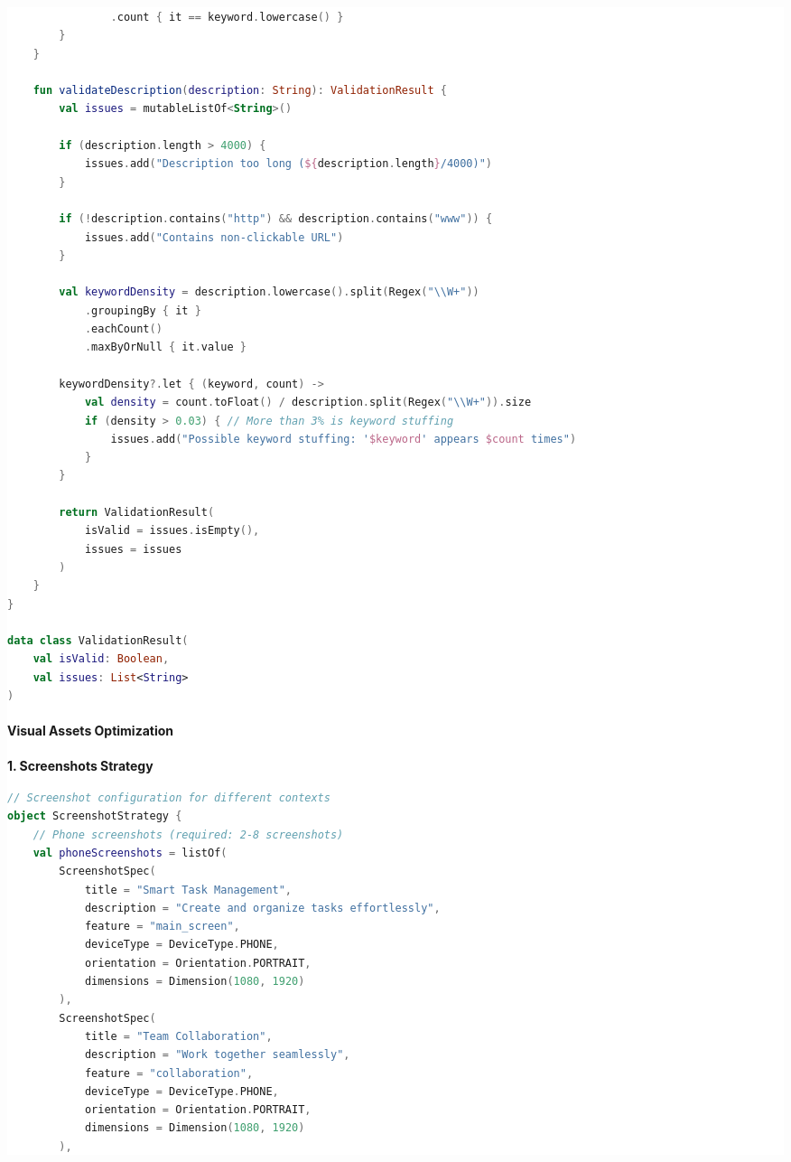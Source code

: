 ```kotlin
                .count { it == keyword.lowercase() }
        }
    }

    fun validateDescription(description: String): ValidationResult {
        val issues = mutableListOf<String>()

        if (description.length > 4000) {
            issues.add("Description too long (${description.length}/4000)")
        }

        if (!description.contains("http") && description.contains("www")) {
            issues.add("Contains non-clickable URL")
        }

        val keywordDensity = description.lowercase().split(Regex("\\W+"))
            .groupingBy { it }
            .eachCount()
            .maxByOrNull { it.value }

        keywordDensity?.let { (keyword, count) ->
            val density = count.toFloat() / description.split(Regex("\\W+")).size
            if (density > 0.03) { // More than 3% is keyword stuffing
                issues.add("Possible keyword stuffing: '$keyword' appears $count times")
            }
        }

        return ValidationResult(
            isValid = issues.isEmpty(),
            issues = issues
        )
    }
}

data class ValidationResult(
    val isValid: Boolean,
    val issues: List<String>
)
```

#### Visual Assets Optimization

**1. Screenshots Strategy**
```kotlin
// Screenshot configuration for different contexts
object ScreenshotStrategy {
    // Phone screenshots (required: 2-8 screenshots)
    val phoneScreenshots = listOf(
        ScreenshotSpec(
            title = "Smart Task Management",
            description = "Create and organize tasks effortlessly",
            feature = "main_screen",
            deviceType = DeviceType.PHONE,
            orientation = Orientation.PORTRAIT,
            dimensions = Dimension(1080, 1920)
        ),
        ScreenshotSpec(
            title = "Team Collaboration",
            description = "Work together seamlessly",
            feature = "collaboration",
            deviceType = DeviceType.PHONE,
            orientation = Orientation.PORTRAIT,
            dimensions = Dimension(1080, 1920)
        ),
```